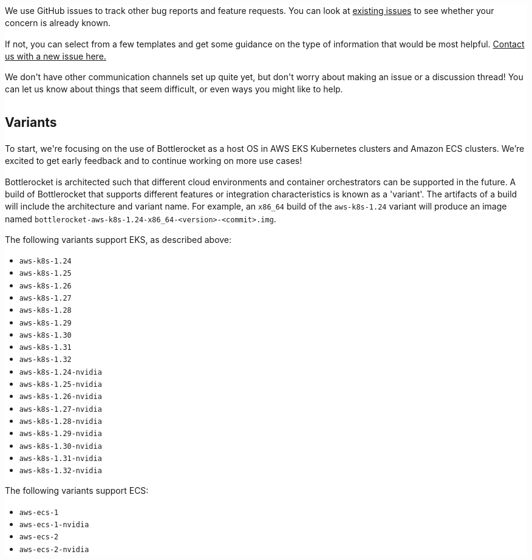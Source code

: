 We use GitHub issues to track other bug reports and feature requests.
You can look at [existing issues](https://github.com/bottlerocket-os/bottlerocket/issues) to see whether your concern is already known.

If not, you can select from a few templates and get some guidance on the type of information that would be most helpful.
[Contact us with a new issue here.](https://github.com/bottlerocket-os/bottlerocket/issues/new/choose)

We don't have other communication channels set up quite yet, but don't worry about making an issue or a discussion thread!
You can let us know about things that seem difficult, or even ways you might like to help.

## Variants

To start, we're focusing on the use of Bottlerocket as a host OS in AWS EKS Kubernetes clusters and Amazon ECS clusters.
We’re excited to get early feedback and to continue working on more use cases!

Bottlerocket is architected such that different cloud environments and container orchestrators can be supported in the future.
A build of Bottlerocket that supports different features or integration characteristics is known as a 'variant'.
The artifacts of a build will include the architecture and variant name.
For example, an `x86_64` build of the `aws-k8s-1.24` variant will produce an image named `bottlerocket-aws-k8s-1.24-x86_64-<version>-<commit>.img`.

The following variants support EKS, as described above:

* `aws-k8s-1.24`
* `aws-k8s-1.25`
* `aws-k8s-1.26`
* `aws-k8s-1.27`
* `aws-k8s-1.28`
* `aws-k8s-1.29`
* `aws-k8s-1.30`
* `aws-k8s-1.31`
* `aws-k8s-1.32`
* `aws-k8s-1.24-nvidia`
* `aws-k8s-1.25-nvidia`
* `aws-k8s-1.26-nvidia`
* `aws-k8s-1.27-nvidia`
* `aws-k8s-1.28-nvidia`
* `aws-k8s-1.29-nvidia`
* `aws-k8s-1.30-nvidia`
* `aws-k8s-1.31-nvidia`
* `aws-k8s-1.32-nvidia`

The following variants support ECS:

* `aws-ecs-1`
* `aws-ecs-1-nvidia`
* `aws-ecs-2`
* `aws-ecs-2-nvidia`
